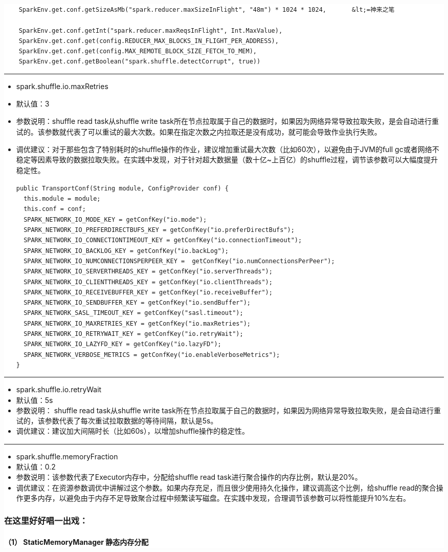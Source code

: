         SparkEnv.get.conf.getSizeAsMb("spark.reducer.maxSizeInFlight", "48m") * 1024 * 1024,       &lt;=神来之笔
        
        SparkEnv.get.conf.getInt("spark.reducer.maxReqsInFlight", Int.MaxValue),
        SparkEnv.get.conf.get(config.REDUCER_MAX_BLOCKS_IN_FLIGHT_PER_ADDRESS),
        SparkEnv.get.conf.get(config.MAX_REMOTE_BLOCK_SIZE_FETCH_TO_MEM),
        SparkEnv.get.conf.getBoolean("spark.shuffle.detectCorrupt", true))
</code></pre>
</li>
</ul>
<hr>
<ul>
<li>
<p>spark.shuffle.io.maxRetries</p>
</li>
<li>
<p>默认值：3</p>
</li>
<li>
<p>参数说明：shuffle read task从shuffle write task所在节点拉取属于自己的数据时，如果因为网络异常导致拉取失败，是会自动进行重试的。该参数就代表了可以重试的最大次数。如果在指定次数之内拉取还是没有成功，就可能会导致作业执行失败。</p>
</li>
<li>
<p>调优建议：对于那些包含了特别耗时的shuffle操作的作业，建议增加重试最大次数（比如60次），以避免由于JVM的full gc或者网络不稳定等因素导致的数据拉取失败。在实践中发现，对于针对超大数据量（数十亿~上百亿）的shuffle过程，调节该参数可以大幅度提升稳定性。</p>
<pre><code>public TransportConf(String module, ConfigProvider conf) {
  this.module = module;
  this.conf = conf;
  SPARK_NETWORK_IO_MODE_KEY = getConfKey("io.mode");
  SPARK_NETWORK_IO_PREFERDIRECTBUFS_KEY = getConfKey("io.preferDirectBufs");
  SPARK_NETWORK_IO_CONNECTIONTIMEOUT_KEY = getConfKey("io.connectionTimeout");
  SPARK_NETWORK_IO_BACKLOG_KEY = getConfKey("io.backLog");
  SPARK_NETWORK_IO_NUMCONNECTIONSPERPEER_KEY =  getConfKey("io.numConnectionsPerPeer");
  SPARK_NETWORK_IO_SERVERTHREADS_KEY = getConfKey("io.serverThreads");
  SPARK_NETWORK_IO_CLIENTTHREADS_KEY = getConfKey("io.clientThreads");
  SPARK_NETWORK_IO_RECEIVEBUFFER_KEY = getConfKey("io.receiveBuffer");
  SPARK_NETWORK_IO_SENDBUFFER_KEY = getConfKey("io.sendBuffer");
  SPARK_NETWORK_SASL_TIMEOUT_KEY = getConfKey("sasl.timeout");
  SPARK_NETWORK_IO_MAXRETRIES_KEY = getConfKey("io.maxRetries");
  SPARK_NETWORK_IO_RETRYWAIT_KEY = getConfKey("io.retryWait");
  SPARK_NETWORK_IO_LAZYFD_KEY = getConfKey("io.lazyFD");
  SPARK_NETWORK_VERBOSE_METRICS = getConfKey("io.enableVerboseMetrics");
}
</code></pre>
</li>
</ul>
<hr>
<ul>
<li>spark.shuffle.io.retryWait</li>
<li>默认值：5s</li>
<li>参数说明： shuffle read task从shuffle write task所在节点拉取属于自己的数据时，如果因为网络异常导致拉取失败，是会自动进行重试的，该参数代表了每次重试拉取数据的等待间隔，默认是5s。</li>
<li>调优建议：建议加大间隔时长（比如60s），以增加shuffle操作的稳定性。</li>
</ul>
<hr>
<ul>
<li>spark.shuffle.memoryFraction</li>
<li>默认值：0.2</li>
<li>参数说明：该参数代表了Executor内存中，分配给shuffle read task进行聚合操作的内存比例，默认是20%。</li>
<li>调优建议：在资源参数调优中讲解过这个参数。如果内存充足，而且很少使用持久化操作，建议调高这个比例，给shuffle read的聚合操作更多内存，以避免由于内存不足导致聚合过程中频繁读写磁盘。在实践中发现，合理调节该参数可以将性能提升10%左右。</li>
</ul>
<h3><a id="_125"></a>在这里好好唱一出戏：</h3>
<h4><a id="1_StaticMemoryManager__127"></a>（1） StaticMemoryManager 静态内存分配</h4>